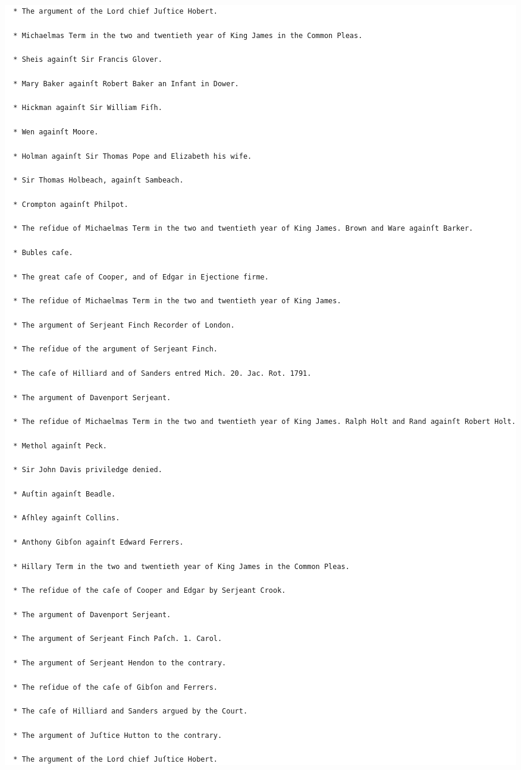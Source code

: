       * The argument of the Lord chief Juſtice Hobert.

      * Michaelmas Term in the two and twentieth year of King James in the Common Pleas.

      * Sheis againſt Sir Francis Glover.

      * Mary Baker againſt Robert Baker an Infant in Dower.

      * Hickman againſt Sir William Fiſh.

      * Wen againſt Moore.

      * Holman againſt Sir Thomas Pope and Elizabeth his wife.

      * Sir Thomas Holbeach, againſt Sambeach.

      * Crompton againſt Philpot.

      * The reſidue of Michaelmas Term in the two and twentieth year of King James. Brown and Ware againſt Barker.

      * Bubles caſe.

      * The great caſe of Cooper, and of Edgar in Ejectione firme.

      * The reſidue of Michaelmas Term in the two and twentieth year of King James.

      * The argument of Serjeant Finch Recorder of London.

      * The reſidue of the argument of Serjeant Finch.

      * The caſe of Hilliard and of Sanders entred Mich. 20. Jac. Rot. 1791.

      * The argument of Davenport Serjeant.

      * The reſidue of Michaelmas Term in the two and twentieth year of King James. Ralph Holt and Rand againſt Robert Holt.

      * Methol againſt Peck.

      * Sir John Davis priviledge denied.

      * Auſtin againſt Beadle.

      * Aſhley againſt Collins.

      * Anthony Gibſon againſt Edward Ferrers.

      * Hillary Term in the two and twentieth year of King James in the Common Pleas.

      * The reſidue of the caſe of Cooper and Edgar by Serjeant Crook.

      * The argument of Davenport Serjeant.

      * The argument of Serjeant Finch Paſch. 1. Carol.

      * The argument of Serjeant Hendon to the contrary.

      * The reſidue of the caſe of Gibſon and Ferrers.

      * The caſe of Hilliard and Sanders argued by the Court.

      * The argument of Juſtice Hutton to the contrary.

      * The argument of the Lord chief Juſtice Hobert.
